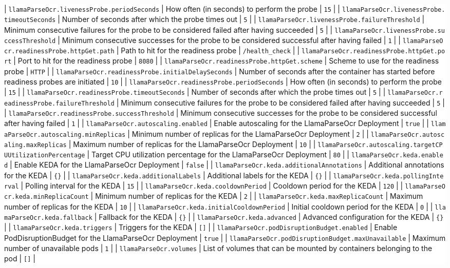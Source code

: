 | `llamaParseOcr.livenessProbe.periodSeconds`                 | How often (in seconds) to perform the probe                                                 | `15`                                   |
| `llamaParseOcr.livenessProbe.timeoutSeconds`                | Number of seconds after which the probe times out                                           | `5`                                    |
| `llamaParseOcr.livenessProbe.failureThreshold`              | Minimum consecutive failures for the probe to be considered failed after having succeeded   | `5`                                    |
| `llamaParseOcr.livenessProbe.successThreshold`              | Minimum consecutive successes for the probe to be considered successful after having failed | `1`                                    |
| `llamaParseOcr.readinessProbe.httpGet.path`                 | Path to hit for the readiness probe                                                         | `/health_check`                        |
| `llamaParseOcr.readinessProbe.httpGet.port`                 | Port to hit for the readiness probe                                                         | `8080`                                 |
| `llamaParseOcr.readinessProbe.httpGet.scheme`               | Scheme to use for the readiness probe                                                       | `HTTP`                                 |
| `llamaParseOcr.readinessProbe.initialDelaySeconds`          | Number of seconds after the container has started before readiness probes are initiated     | `10`                                   |
| `llamaParseOcr.readinessProbe.periodSeconds`                | How often (in seconds) to perform the probe                                                 | `15`                                   |
| `llamaParseOcr.readinessProbe.timeoutSeconds`               | Number of seconds after which the probe times out                                           | `5`                                    |
| `llamaParseOcr.readinessProbe.failureThreshold`             | Minimum consecutive failures for the probe to be considered failed after having succeeded   | `5`                                    |
| `llamaParseOcr.readinessProbe.successThreshold`             | Minimum consecutive successes for the probe to be considered successful after having failed | `1`                                    |
| `llamaParseOcr.autoscaling.enabled`                         | Enable autoscaling for the LlamaParseOcr Deployment                                         | `true`                                 |
| `llamaParseOcr.autoscaling.minReplicas`                     | Minimum number of replicas for the LlamaParseOcr Deployment                                 | `2`                                    |
| `llamaParseOcr.autoscaling.maxReplicas`                     | Maximum number of replicas for the LlamaParseOcr Deployment                                 | `10`                                   |
| `llamaParseOcr.autoscaling.targetCPUUtilizationPercentage`  | Target CPU utilization percentage for the LlamaParseOcr Deployment                          | `80`                                   |
| `llamaParseOcr.keda.enabled`                                | Enable KEDA for the LlamaParseOcr Deployment                                                | `false`                                |
| `llamaParseOcr.keda.additionalAnnotations`                  | Additional annotations for the KEDA                                                         | `{}`                                   |
| `llamaParseOcr.keda.additionalLabels`                       | Additional labels for the KEDA                                                              | `{}`                                   |
| `llamaParseOcr.keda.pollingInterval`                        | Polling interval for the KEDA                                                               | `15`                                   |
| `llamaParseOcr.keda.cooldownPeriod`                         | Cooldown period for the KEDA                                                                | `120`                                  |
| `llamaParseOcr.keda.minReplicaCount`                        | Minimum number of replicas for the KEDA                                                     | `2`                                    |
| `llamaParseOcr.keda.maxReplicaCount`                        | Maximum number of replicas for the KEDA                                                     | `10`                                   |
| `llamaParseOcr.keda.initialCooldownPeriod`                  | Initial cooldown period for the KEDA                                                        | `0`                                    |
| `llamaParseOcr.keda.fallback`                               | Fallback for the KEDA                                                                       | `{}`                                   |
| `llamaParseOcr.keda.advanced`                               | Advanced configuration for the KEDA                                                         | `{}`                                   |
| `llamaParseOcr.keda.triggers`                               | Triggers for the KEDA                                                                       | `[]`                                   |
| `llamaParseOcr.podDisruptionBudget.enabled`                 | Enable PodDisruptionBudget for the LlamaParseOcr Deployment                                 | `true`                                 |
| `llamaParseOcr.podDisruptionBudget.maxUnavailable`          | Maximum number of unavailable pods                                                          | `1`                                    |
| `llamaParseOcr.volumes`                                     | List of volumes that can be mounted by containers belonging to the pod                      | `[]`                                   |